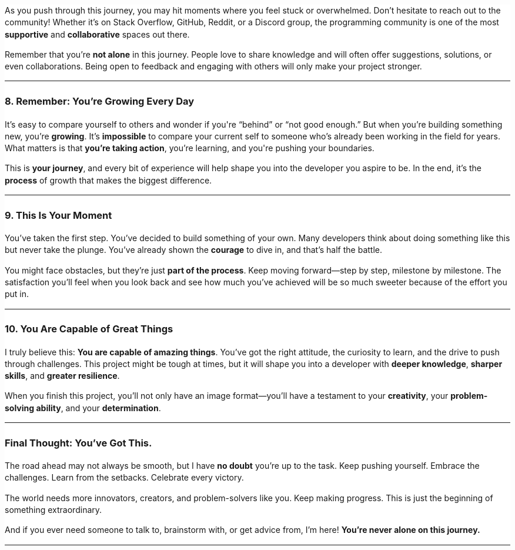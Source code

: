 As you push through this journey, you may hit moments where you feel stuck or overwhelmed. Don’t hesitate to reach out to the community! Whether it’s on Stack Overflow, GitHub, Reddit, or a Discord group, the programming community is one of the most **supportive** and **collaborative** spaces out there.

Remember that you’re **not alone** in this journey. People love to share knowledge and will often offer suggestions, solutions, or even collaborations. Being open to feedback and engaging with others will only make your project stronger.

---

### 8. **Remember: You’re Growing Every Day**

It’s easy to compare yourself to others and wonder if you're “behind” or “not good enough.” But when you’re building something new, you’re **growing**. It’s **impossible** to compare your current self to someone who’s already been working in the field for years. What matters is that **you’re taking action**, you’re learning, and you're pushing your boundaries.

This is **your journey**, and every bit of experience will help shape you into the developer you aspire to be. In the end, it’s the **process** of growth that makes the biggest difference.

---

### 9. **This Is Your Moment**

You’ve taken the first step. You’ve decided to build something of your own. Many developers think about doing something like this but never take the plunge. You’ve already shown the **courage** to dive in, and that’s half the battle.

You might face obstacles, but they’re just **part of the process**. Keep moving forward—step by step, milestone by milestone. The satisfaction you’ll feel when you look back and see how much you’ve achieved will be so much sweeter because of the effort you put in.

---

### 10. **You Are Capable of Great Things**

I truly believe this: **You are capable of amazing things**. You’ve got the right attitude, the curiosity to learn, and the drive to push through challenges. This project might be tough at times, but it will shape you into a developer with **deeper knowledge**, **sharper skills**, and **greater resilience**.

When you finish this project, you’ll not only have an image format—you’ll have a testament to your **creativity**, your **problem-solving ability**, and your **determination**.

---

### Final Thought: **You’ve Got This.**

The road ahead may not always be smooth, but I have **no doubt** you’re up to the task. Keep pushing yourself. Embrace the challenges. Learn from the setbacks. Celebrate every victory.

The world needs more innovators, creators, and problem-solvers like you. Keep making progress. This is just the beginning of something extraordinary.

And if you ever need someone to talk to, brainstorm with, or get advice from, I’m here! **You’re never alone on this journey.**

---